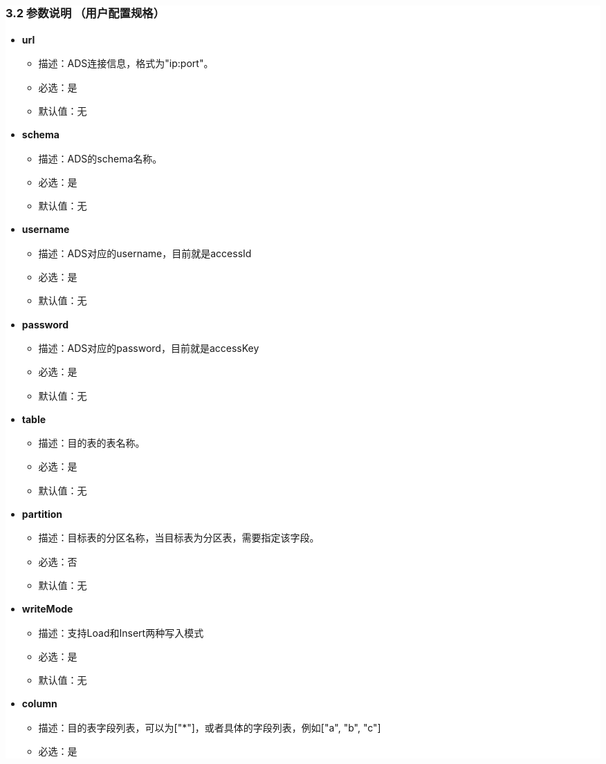 

### 3.2 参数说明 （用户配置规格）

* **url**

	* 描述：ADS连接信息，格式为"ip:port"。
			                      
 	* 必选：是 <br />
 
	* 默认值：无 <br />
	
* **schema**

	* 描述：ADS的schema名称。
			                      
 	* 必选：是 <br />
 
	* 默认值：无 <br />
 
* **username**
 
	* 描述：ADS对应的username，目前就是accessId <br />
 
	* 必选：是 <br />
 
	* 默认值：无 <br />

* **password**

	* 描述：ADS对应的password，目前就是accessKey <br />
 
	* 必选：是 <br />
 
	* 默认值：无 <br />

* **table**

	* 描述：目的表的表名称。
      	 
	* 必选：是 <br />
 
	* 默认值：无 <br />
	

* **partition**

	* 描述：目标表的分区名称，当目标表为分区表，需要指定该字段。
      	 
	* 必选：否 <br />
 
	* 默认值：无 <br />
	
* **writeMode**

	* 描述：支持Load和Insert两种写入模式
	
 	* 必选：是 <br />  
 	
 	* 默认值：无 <br />  
	
* **column**

	* 描述：目的表字段列表，可以为["*"]，或者具体的字段列表，例如["a", "b", "c"]
      	 
	* 必选：是 <br />
 